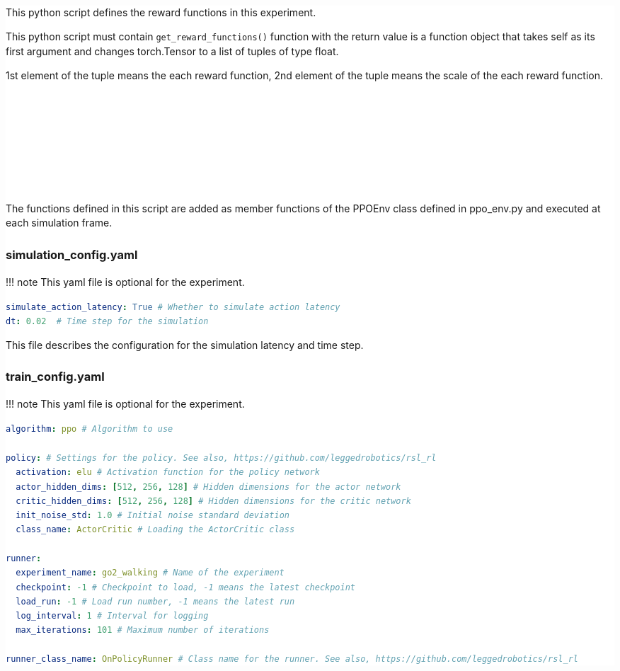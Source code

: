 ```python

```

This python script defines the reward functions in this experiment.

This python script must contain `get_reward_functions()` function with the return value is a function object that takes self as its first argument and changes torch.Tensor to a list of tuples of type float.

1st element of the tuple means the each reward function, 2nd element of the tuple means the scale of the each reward function.

<div class="iframely-embed"><div class="iframely-responsive" style="height: 140px; padding-bottom: 0;"><a href="https://github.com/team-re-boot/genesis_ros/blob/master/genesis_ros/ppo/ppo_env.py" data-iframely-url="//iframely.net/9xjFkyjT?card=small"></a></div></div><script async src="//iframely.net/embed.js"></script>

The functions defined in this script are added as member functions of the PPOEnv class defined in ppo_env.py and executed at each simulation frame.

### simulation_config.yaml

!!! note
    This yaml file is optional for the experiment.

```yaml
simulate_action_latency: True # Whether to simulate action latency
dt: 0.02  # Time step for the simulation
```

This file describes the configuration for the simulation latency and time step.

### train_config.yaml

!!! note
    This yaml file is optional for the experiment.

```yaml
algorithm: ppo # Algorithm to use

policy: # Settings for the policy. See also, https://github.com/leggedrobotics/rsl_rl
  activation: elu # Activation function for the policy network
  actor_hidden_dims: [512, 256, 128] # Hidden dimensions for the actor network
  critic_hidden_dims: [512, 256, 128] # Hidden dimensions for the critic network
  init_noise_std: 1.0 # Initial noise standard deviation
  class_name: ActorCritic # Loading the ActorCritic class

runner:
  experiment_name: go2_walking # Name of the experiment
  checkpoint: -1 # Checkpoint to load, -1 means the latest checkpoint
  load_run: -1 # Load run number, -1 means the latest run
  log_interval: 1 # Interval for logging
  max_iterations: 101 # Maximum number of iterations

runner_class_name: OnPolicyRunner # Class name for the runner. See also, https://github.com/leggedrobotics/rsl_rl

```
